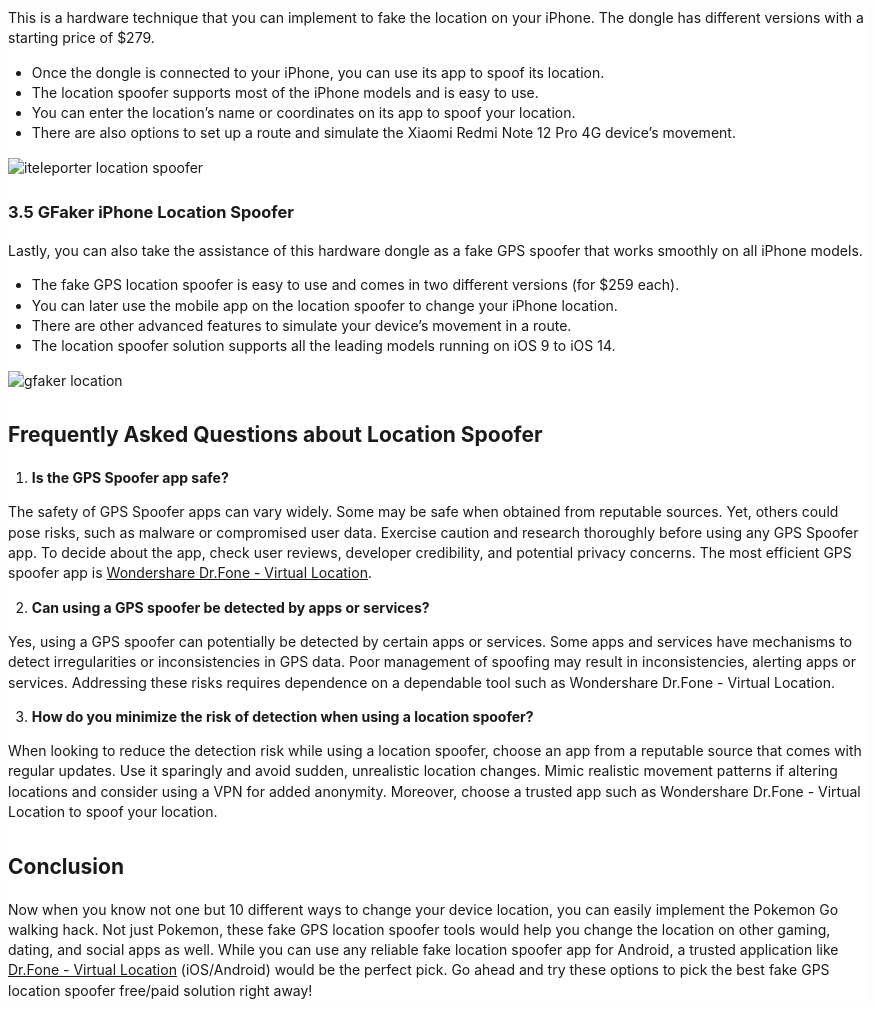 This is a hardware technique that you can implement to fake the location on your iPhone. The dongle has different versions with a starting price of $279.

- Once the dongle is connected to your iPhone, you can use its app to spoof its location.
- The location spoofer supports most of the iPhone models and is easy to use.
- You can enter the location’s name or coordinates on its app to spoof your location.
- There are also options to set up a route and simulate the Xiaomi Redmi Note 12 Pro 4G device’s movement.

![iteleporter location spoofer](https://images.wondershare.com/drfone/2023/virtuallocation/location-spoofer-app-7.jpg)

### 3.5 GFaker iPhone Location Spoofer

Lastly, you can also take the assistance of this hardware dongle as a fake GPS spoofer that works smoothly on all iPhone models.

- The fake GPS location spoofer is easy to use and comes in two different versions (for $259 each).
- You can later use the mobile app on the location spoofer to change your iPhone location.
- There are other advanced features to simulate your device’s movement in a route.
- The location spoofer solution supports all the leading models running on iOS 9 to iOS 14.

![gfaker location](https://images.wondershare.com/drfone/2023/virtuallocation/location-spoofer-app-8.jpg)

## Frequently Asked Questions about Location Spoofer

1. **Is the GPS Spoofer app safe?**

The safety of GPS Spoofer apps can vary widely. Some may be safe when obtained from reputable sources. Yet, others could pose risks, such as malware or compromised user data. Exercise caution and research thoroughly before using any GPS Spoofer app. To decide about the app, check user reviews, developer credibility, and potential privacy concerns. The most efficient GPS spoofer app is [Wondershare Dr.Fone - Virtual Location](https://tools.techidaily.com/wondershare/drfone/virtual-location-changer/).

2. **Can using a GPS spoofer be detected by apps or services?**

Yes, using a GPS spoofer can potentially be detected by certain apps or services. Some apps and services have mechanisms to detect irregularities or inconsistencies in GPS data. Poor management of spoofing may result in inconsistencies, alerting apps or services. Addressing these risks requires dependence on a dependable tool such as Wondershare Dr.Fone - Virtual Location.

3. **How do you minimize the risk of detection when using a location spoofer?**

When looking to reduce the detection risk while using a location spoofer, choose an app from a reputable source that comes with regular updates. Use it sparingly and avoid sudden, unrealistic location changes. Mimic realistic movement patterns if altering locations and consider using a VPN for added anonymity. Moreover, choose a trusted app such as Wondershare Dr.Fone - Virtual Location to spoof your location.

## Conclusion

Now when you know not one but 10 different ways to change your device location, you can easily implement the Pokemon Go walking hack. Not just Pokemon, these fake GPS location spoofer tools would help you change the location on other gaming, dating, and social apps as well. While you can use any reliable fake location spoofer app for Android, a trusted application like [Dr.Fone - Virtual Location](https://tools.techidaily.com/wondershare/drfone/virtual-location-changer/) (iOS/Android) would be the perfect pick. Go ahead and try these options to pick the best fake GPS location spoofer free/paid solution right away!
